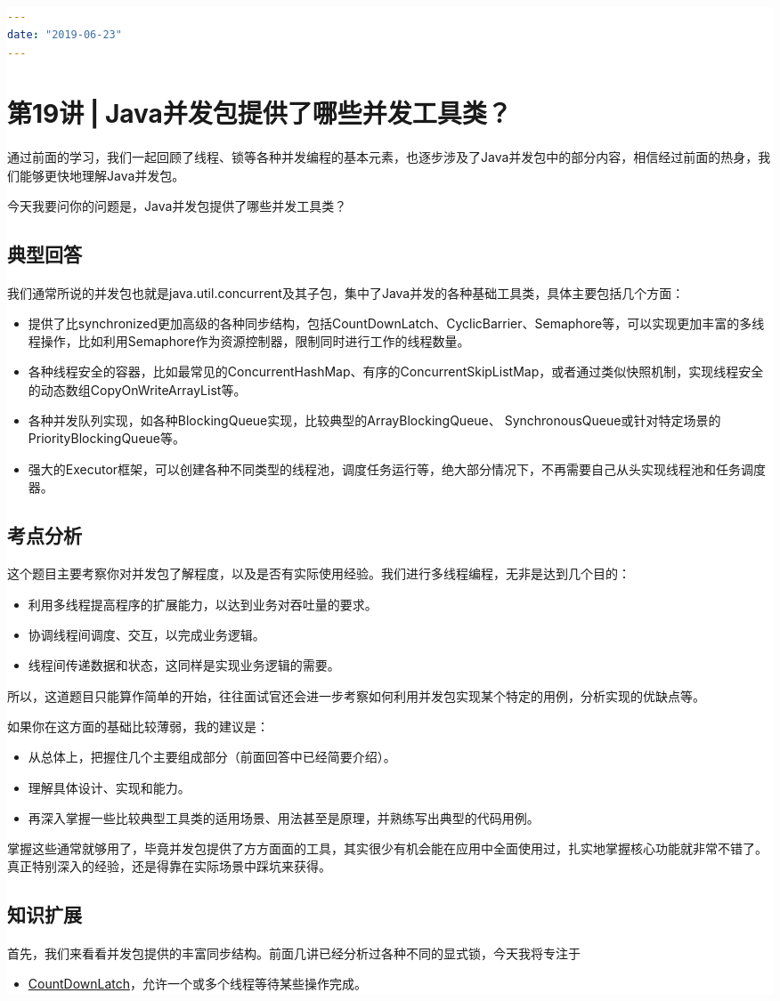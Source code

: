 ```yaml
---
date: "2019-06-23"
---  
```

      
# 第19讲 | Java并发包提供了哪些并发工具类？
通过前面的学习，我们一起回顾了线程、锁等各种并发编程的基本元素，也逐步涉及了Java并发包中的部分内容，相信经过前面的热身，我们能够更快地理解Java并发包。

今天我要问你的问题是，Java并发包提供了哪些并发工具类？

## 典型回答

我们通常所说的并发包也就是java.util.concurrent及其子包，集中了Java并发的各种基础工具类，具体主要包括几个方面：

* 提供了比synchronized更加高级的各种同步结构，包括CountDownLatch、CyclicBarrier、Semaphore等，可以实现更加丰富的多线程操作，比如利用Semaphore作为资源控制器，限制同时进行工作的线程数量。

* 各种线程安全的容器，比如最常见的ConcurrentHashMap、有序的ConcurrentSkipListMap，或者通过类似快照机制，实现线程安全的动态数组CopyOnWriteArrayList等。

* 各种并发队列实现，如各种BlockingQueue实现，比较典型的ArrayBlockingQueue、 SynchronousQueue或针对特定场景的PriorityBlockingQueue等。

* 强大的Executor框架，可以创建各种不同类型的线程池，调度任务运行等，绝大部分情况下，不再需要自己从头实现线程池和任务调度器。



## 考点分析

这个题目主要考察你对并发包了解程度，以及是否有实际使用经验。我们进行多线程编程，无非是达到几个目的：

* 利用多线程提高程序的扩展能力，以达到业务对吞吐量的要求。

* 协调线程间调度、交互，以完成业务逻辑。

* 线程间传递数据和状态，这同样是实现业务逻辑的需要。

所以，这道题目只能算作简单的开始，往往面试官还会进一步考察如何利用并发包实现某个特定的用例，分析实现的优缺点等。

如果你在这方面的基础比较薄弱，我的建议是：

* 从总体上，把握住几个主要组成部分（前面回答中已经简要介绍）。

* 理解具体设计、实现和能力。

* 再深入掌握一些比较典型工具类的适用场景、用法甚至是原理，并熟练写出典型的代码用例。

掌握这些通常就够用了，毕竟并发包提供了方方面面的工具，其实很少有机会能在应用中全面使用过，扎实地掌握核心功能就非常不错了。真正特别深入的经验，还是得靠在实际场景中踩坑来获得。

## 知识扩展

首先，我们来看看并发包提供的丰富同步结构。前面几讲已经分析过各种不同的显式锁，今天我将专注于

* [CountDownLatch](https://docs.oracle.com/javase/9/docs/api/java/util/concurrent/CountDownLatch.html)，允许一个或多个线程等待某些操作完成。
